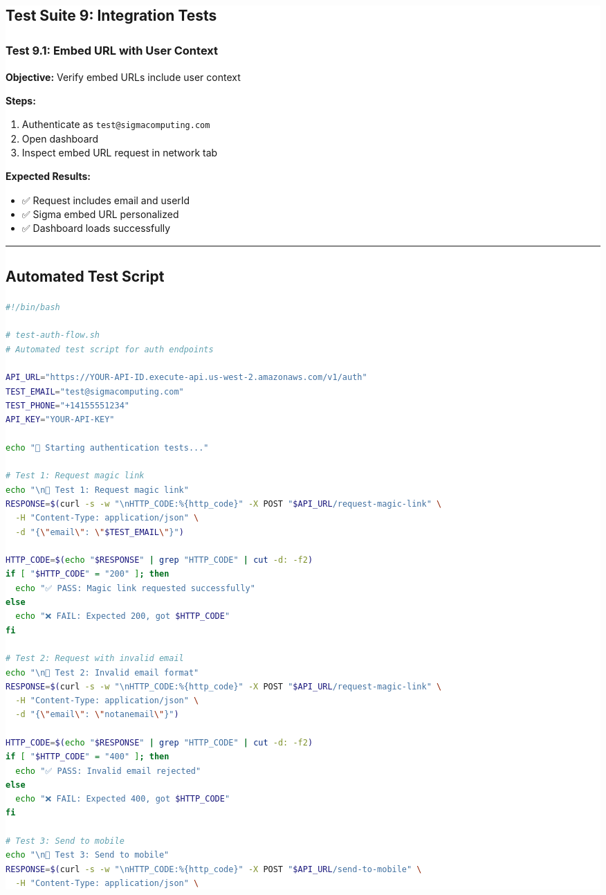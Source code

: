 
## Test Suite 9: Integration Tests

### Test 9.1: Embed URL with User Context

**Objective:** Verify embed URLs include user context

**Steps:**
1. Authenticate as `test@sigmacomputing.com`
2. Open dashboard
3. Inspect embed URL request in network tab

**Expected Results:**
- ✅ Request includes email and userId
- ✅ Sigma embed URL personalized
- ✅ Dashboard loads successfully

---

## Automated Test Script

```bash
#!/bin/bash

# test-auth-flow.sh
# Automated test script for auth endpoints

API_URL="https://YOUR-API-ID.execute-api.us-west-2.amazonaws.com/v1/auth"
TEST_EMAIL="test@sigmacomputing.com"
TEST_PHONE="+14155551234"
API_KEY="YOUR-API-KEY"

echo "🧪 Starting authentication tests..."

# Test 1: Request magic link
echo "\n📧 Test 1: Request magic link"
RESPONSE=$(curl -s -w "\nHTTP_CODE:%{http_code}" -X POST "$API_URL/request-magic-link" \
  -H "Content-Type: application/json" \
  -d "{\"email\": \"$TEST_EMAIL\"}")

HTTP_CODE=$(echo "$RESPONSE" | grep "HTTP_CODE" | cut -d: -f2)
if [ "$HTTP_CODE" = "200" ]; then
  echo "✅ PASS: Magic link requested successfully"
else
  echo "❌ FAIL: Expected 200, got $HTTP_CODE"
fi

# Test 2: Request with invalid email
echo "\n📧 Test 2: Invalid email format"
RESPONSE=$(curl -s -w "\nHTTP_CODE:%{http_code}" -X POST "$API_URL/request-magic-link" \
  -H "Content-Type: application/json" \
  -d "{\"email\": \"notanemail\"}")

HTTP_CODE=$(echo "$RESPONSE" | grep "HTTP_CODE" | cut -d: -f2)
if [ "$HTTP_CODE" = "400" ]; then
  echo "✅ PASS: Invalid email rejected"
else
  echo "❌ FAIL: Expected 400, got $HTTP_CODE"
fi

# Test 3: Send to mobile
echo "\n📱 Test 3: Send to mobile"
RESPONSE=$(curl -s -w "\nHTTP_CODE:%{http_code}" -X POST "$API_URL/send-to-mobile" \
  -H "Content-Type: application/json" \
```